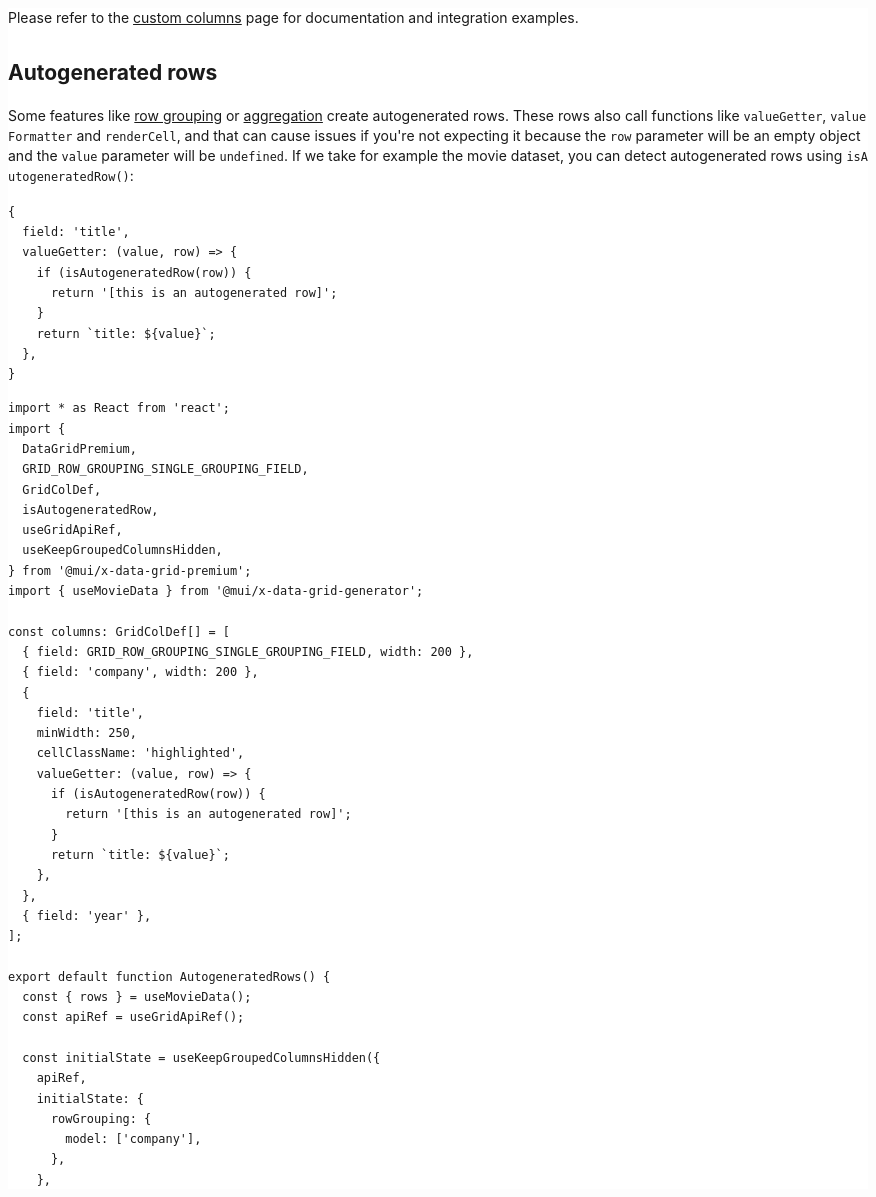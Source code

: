 Please refer to the [custom columns](/x/react-data-grid/custom-columns/) page for documentation and integration examples.

## Autogenerated rows

Some features like [row grouping](/x/react-data-grid/row-grouping/) or [aggregation](/x/react-data-grid/aggregation/) create autogenerated rows.
These rows also call functions like `valueGetter`, `valueFormatter` and `renderCell`, and that can cause issues if you're not expecting it because the `row` parameter will be an empty object and the `value` parameter will be `undefined`.
If we take for example the movie dataset, you can detect autogenerated rows using `isAutogeneratedRow()`:

```tsx
{
  field: 'title',
  valueGetter: (value, row) => {
    if (isAutogeneratedRow(row)) {
      return '[this is an autogenerated row]';
    }
    return `title: ${value}`;
  },
}
```

```tsx
import * as React from 'react';
import {
  DataGridPremium,
  GRID_ROW_GROUPING_SINGLE_GROUPING_FIELD,
  GridColDef,
  isAutogeneratedRow,
  useGridApiRef,
  useKeepGroupedColumnsHidden,
} from '@mui/x-data-grid-premium';
import { useMovieData } from '@mui/x-data-grid-generator';

const columns: GridColDef[] = [
  { field: GRID_ROW_GROUPING_SINGLE_GROUPING_FIELD, width: 200 },
  { field: 'company', width: 200 },
  {
    field: 'title',
    minWidth: 250,
    cellClassName: 'highlighted',
    valueGetter: (value, row) => {
      if (isAutogeneratedRow(row)) {
        return '[this is an autogenerated row]';
      }
      return `title: ${value}`;
    },
  },
  { field: 'year' },
];

export default function AutogeneratedRows() {
  const { rows } = useMovieData();
  const apiRef = useGridApiRef();

  const initialState = useKeepGroupedColumnsHidden({
    apiRef,
    initialState: {
      rowGrouping: {
        model: ['company'],
      },
    },
```